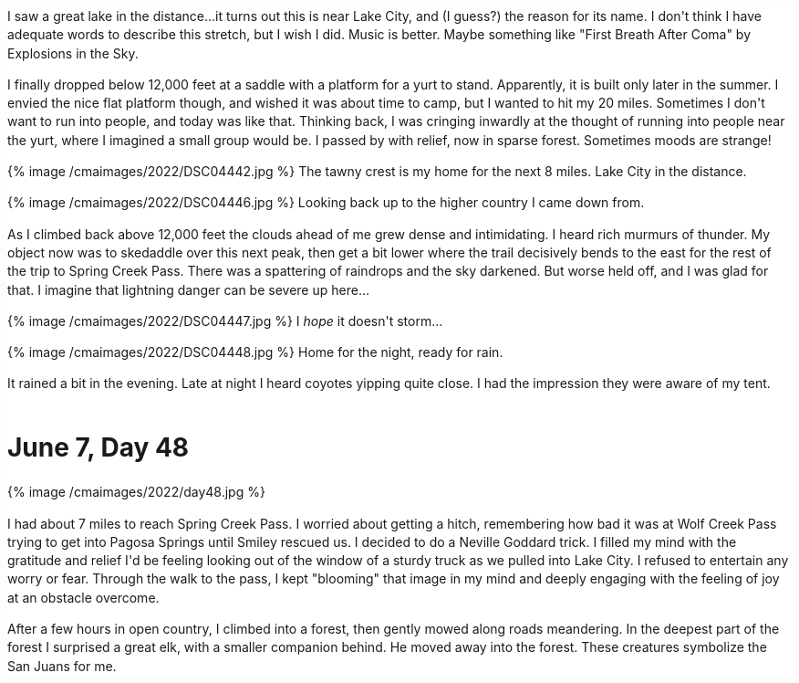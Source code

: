 I saw a great lake in the distance...it turns out this is near Lake City,
and (I guess?) the reason for its name. I don't think I have adequate
words to describe this stretch, but I wish I did. Music is better.
Maybe something like "First Breath After Coma" by Explosions in the Sky.

I finally dropped below 12,000 feet at a saddle with a platform
for a yurt to stand. Apparently, it is built only later in the summer.
I envied the nice flat platform though, and wished it was about time
to camp, but I wanted to hit my 20 miles. Sometimes I don't want to
run into people, and today was like that. Thinking back, I was cringing
inwardly at the thought of running into people near the yurt, where I
imagined a small group would be. I passed by with relief, now in
sparse forest. Sometimes moods are strange!

{% image /cmaimages/2022/DSC04442.jpg %}
The tawny crest is my home for the next 8 miles. Lake City in the distance.

{% image /cmaimages/2022/DSC04446.jpg %}
Looking back up to the higher country I came down from.

As I climbed back above 12,000 feet the clouds ahead of me grew dense
and intimidating. I heard rich murmurs of thunder. My object now was
to skedaddle over this next peak, then get a bit lower where the
trail decisively bends to the east for the rest of the trip to
Spring Creek Pass. There was a spattering of raindrops and the sky
darkened. But worse held off, and I was glad for that. I imagine that
lightning danger can be severe up here...

{% image /cmaimages/2022/DSC04447.jpg %}
I *hope* it doesn't storm...

{% image /cmaimages/2022/DSC04448.jpg %}
Home for the night, ready for rain.

It rained a bit in the evening. Late at night I heard coyotes yipping
quite close. I had the impression they were aware of my tent.

# June 7, Day 48

{% image /cmaimages/2022/day48.jpg %}

I had about 7 miles to reach Spring Creek Pass. I worried about getting
a hitch, remembering how bad it was at Wolf Creek Pass trying to get
into Pagosa Springs until Smiley rescued us. I decided to do a Neville
Goddard trick. I filled my mind with the gratitude and relief I'd be
feeling looking out of the window of a sturdy truck as we pulled into
Lake City. I refused to entertain any worry or fear. Through the walk
to the pass, I kept "blooming" that image in my mind and deeply
engaging with the feeling of joy at an obstacle overcome.

After a few hours in open country, I climbed into a forest, then
gently mowed along roads meandering. In the deepest part of the forest
I surprised a great elk, with a smaller companion behind. He moved away
into the forest. These creatures symbolize the San Juans for me.
